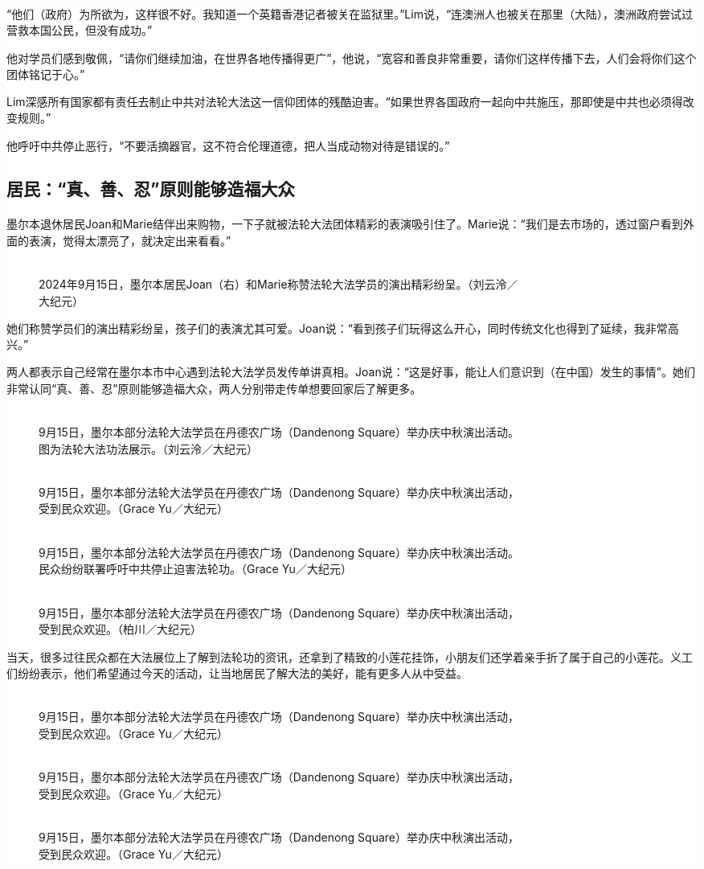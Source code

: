 <p>“他们（政府）为所欲为，这样很不好。我知道一个英籍香港记者被关在监狱里。”Lim说，“连澳洲人也被关在那里（大陆），澳洲政府尝试过营救本国公民，但没有成功。”</p>
<p>他对学员们感到敬佩，“请你们继续加油，在世界各地传播得更广”，他说，“宽容和善良非常重要，请你们这样传播下去，人们会将你们这个团体铭记于心。”</p>
<p>Lim深感所有国家都有责任去制止中共对法轮大法这一信仰团体的残酷迫害。“如果世界各国政府一起向中共施压，那即使是中共也必须得改变规则。”</p>
<p>他呼吁中共停止恶行，“不要活摘器官，这不符合伦理道德，把人当成动物对待是错误的。”</p>
<h2>居民：“真、善、忍”原则能够造福大众</h2>
<p>墨尔本退休居民Joan和Marie结伴出来购物，一下子就被法轮大法团体精彩的表演吸引住了。Marie说：“我们是去市场的，透过窗户看到外面的表演，觉得太漂亮了，就决定出来看看。”</p>
<figure id="attachment_14330701" aria-describedby="caption-attachment-14330701" style="width: 600px" class="wp-caption aligncenter"><a target="_blank" href="https://i.epochtimes.com/assets/uploads/2024/09/id14330701-signal-2024-09-15-130334.jpeg"><img loading="lazy" decoding="async" class="size-large wp-image-14330701" src="https://i.epochtimes.com/assets/uploads/2024/09/id14330701-signal-2024-09-15-130334-600x400.jpeg" alt="" width="600" b="400" /></a><figcaption id="caption-attachment-14330701" class="wp-caption-text">2024年9月15日，墨尔本居民Joan（右）和Marie称赞法轮大法学员的演出精彩纷呈。（刘云泠／大纪元）</figcaption></figure>
<p>她们称赞学员们的演出精彩纷呈，孩子们的表演尤其可爱。Joan说：“看到孩子们玩得这么开心，同时传统文化也得到了延续，我非常高兴。”</p>
<p>两人都表示自己经常在墨尔本市中心遇到法轮大法学员发传单讲真相。Joan说：“这是好事，能让人们意识到（在中国）发生的事情”。她们非常认同“真、善、忍”原则能够造福大众，两人分别带走传单想要回家后了解更多。</p>
<figure id="attachment_14330700" aria-describedby="caption-attachment-14330700" style="width: 600px" class="wp-caption aligncenter"><a target="_blank" href="https://i.epochtimes.com/assets/uploads/2024/09/id14330700-Photo-15-9-2024-1-53-34-PM.jpg"><img loading="lazy" decoding="async" class="size-large wp-image-14330700" src="https://i.epochtimes.com/assets/uploads/2024/09/id14330700-Photo-15-9-2024-1-53-34-PM-600x400.jpg" alt="" width="600" b="400" /></a><figcaption id="caption-attachment-14330700" class="wp-caption-text">9月15日，墨尔本部分法轮大法学员在丹德农广场（Dandenong Square）举办庆中秋演出活动。图为法轮大法功法展示。（刘云泠／大纪元）</figcaption></figure>
<figure id="attachment_14330665" aria-describedby="caption-attachment-14330665" style="width: 600px" class="wp-caption aligncenter"><a target="_blank" href="https://i.epochtimes.com/assets/uploads/2024/09/id14330665-0U8A1038.jpg"><img loading="lazy" decoding="async" class="size-large wp-image-14330665" src="https://i.epochtimes.com/assets/uploads/2024/09/id14330665-0U8A1038-600x400.jpg" alt="" width="600" b="400" /></a><figcaption id="caption-attachment-14330665" class="wp-caption-text">9月15日，墨尔本部分法轮大法学员在丹德农广场（Dandenong Square）举办庆中秋演出活动，受到民众欢迎。（Grace Yu／大纪元）</figcaption></figure>
<figure id="attachment_14330675" aria-describedby="caption-attachment-14330675" style="width: 600px" class="wp-caption aligncenter"><a target="_blank" href="https://i.epochtimes.com/assets/uploads/2024/09/id14330675-0U8A1134.jpg"><img loading="lazy" decoding="async" class="size-large wp-image-14330675" src="https://i.epochtimes.com/assets/uploads/2024/09/id14330675-0U8A1134-600x400.jpg" alt="" width="600" b="400" /></a><figcaption id="caption-attachment-14330675" class="wp-caption-text">9月15日，墨尔本部分法轮大法学员在丹德农广场（Dandenong Square）举办庆中秋演出活动。民众纷纷联署呼吁中共停止迫害法轮功。（Grace Yu／大纪元）</figcaption></figure>
<figure id="attachment_14330698" aria-describedby="caption-attachment-14330698" style="width: 600px" class="wp-caption aligncenter"><a target="_blank" href="https://i.epochtimes.com/assets/uploads/2024/09/id14330698-IMG_4239.jpg"><img loading="lazy" decoding="async" class="size-large wp-image-14330698" src="https://i.epochtimes.com/assets/uploads/2024/09/id14330698-IMG_4239-600x400.jpg" alt="" width="600" b="400" /></a><figcaption id="caption-attachment-14330698" class="wp-caption-text">9月15日，墨尔本部分法轮大法学员在丹德农广场（Dandenong Square）举办庆中秋演出活动，受到民众欢迎。（柏川／大纪元）</figcaption></figure>
<p>当天，很多过往民众都在大法展位上了解到法轮功的资讯，还拿到了精致的小莲花挂饰，小朋友们还学着亲手折了属于自己的小莲花。义工们纷纷表示，他们希望通过今天的活动，让当地居民了解大法的美好，能有更多人从中受益。</p>
<figure id="attachment_14330718" aria-describedby="caption-attachment-14330718" style="width: 600px" class="wp-caption aligncenter"><a target="_blank" href="https://i.epochtimes.com/assets/uploads/2024/09/id14330718-0U8A1039.jpg"><img loading="lazy" decoding="async" class="size-large wp-image-14330718" src="https://i.epochtimes.com/assets/uploads/2024/09/id14330718-0U8A1039-600x400.jpg" alt="" width="600" b="400" /></a><figcaption id="caption-attachment-14330718" class="wp-caption-text">9月15日，墨尔本部分法轮大法学员在丹德农广场（Dandenong Square）举办庆中秋演出活动，受到民众欢迎。（Grace Yu／大纪元）</figcaption></figure>
<figure id="attachment_14330667" aria-describedby="caption-attachment-14330667" style="width: 600px" class="wp-caption aligncenter"><a target="_blank" href="https://i.epochtimes.com/assets/uploads/2024/09/id14330667-0U8A1041.jpg"><img loading="lazy" decoding="async" class="size-large wp-image-14330667" src="https://i.epochtimes.com/assets/uploads/2024/09/id14330667-0U8A1041-600x400.jpg" alt="" width="600" b="400" /></a><figcaption id="caption-attachment-14330667" class="wp-caption-text">9月15日，墨尔本部分法轮大法学员在丹德农广场（Dandenong Square）举办庆中秋演出活动，受到民众欢迎。（Grace Yu／大纪元）</figcaption></figure>
<figure id="attachment_14330677" aria-describedby="caption-attachment-14330677" style="width: 600px" class="wp-caption aligncenter"><a target="_blank" href="https://i.epochtimes.com/assets/uploads/2024/09/id14330677-0U8A1101.jpg"><img loading="lazy" decoding="async" class="size-large wp-image-14330677" src="https://i.epochtimes.com/assets/uploads/2024/09/id14330677-0U8A1101-600x400.jpg" alt="" width="600" b="400" /></a><figcaption id="caption-attachment-14330677" class="wp-caption-text">9月15日，墨尔本部分法轮大法学员在丹德农广场（Dandenong Square）举办庆中秋演出活动，受到民众欢迎。（Grace Yu／大纪元）</figcaption></figure>
<div class="mceTemp"></div>